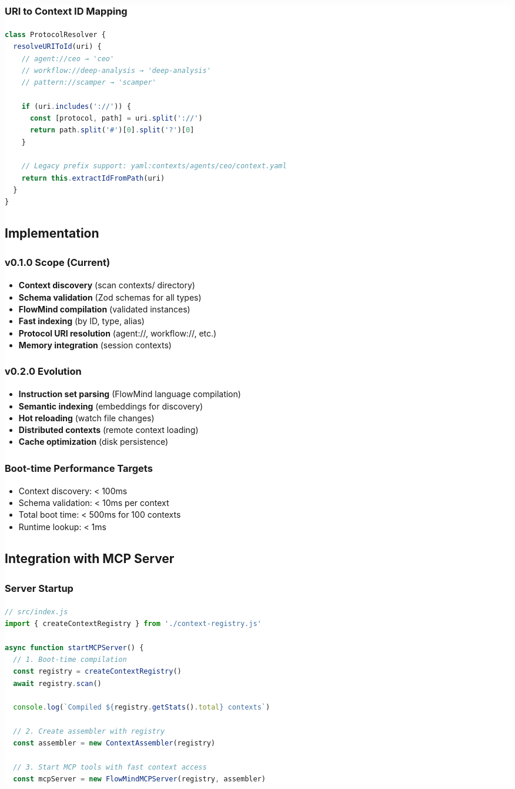 ### URI to Context ID Mapping
```javascript
class ProtocolResolver {
  resolveURIToId(uri) {
    // agent://ceo → 'ceo'
    // workflow://deep-analysis → 'deep-analysis'  
    // pattern://scamper → 'scamper'
    
    if (uri.includes('://')) {
      const [protocol, path] = uri.split('://')
      return path.split('#')[0].split('?')[0]
    }
    
    // Legacy prefix support: yaml:contexts/agents/ceo/context.yaml
    return this.extractIdFromPath(uri)
  }
}
```

## Implementation

### v0.1.0 Scope (Current)
- **Context discovery** (scan contexts/ directory)
- **Schema validation** (Zod schemas for all types)
- **FlowMind compilation** (validated instances)
- **Fast indexing** (by ID, type, alias)
- **Protocol URI resolution** (agent://, workflow://, etc.)
- **Memory integration** (session contexts)

### v0.2.0 Evolution
- **Instruction set parsing** (FlowMind language compilation)
- **Semantic indexing** (embeddings for discovery)
- **Hot reloading** (watch file changes)
- **Distributed contexts** (remote context loading)
- **Cache optimization** (disk persistence)

### Boot-time Performance Targets
- Context discovery: < 100ms
- Schema validation: < 10ms per context
- Total boot time: < 500ms for 100 contexts
- Runtime lookup: < 1ms

## Integration with MCP Server

### Server Startup
```javascript
// src/index.js
import { createContextRegistry } from './context-registry.js'

async function startMCPServer() {
  // 1. Boot-time compilation
  const registry = createContextRegistry()
  await registry.scan()
  
  console.log(`Compiled ${registry.getStats().total} contexts`)
  
  // 2. Create assembler with registry
  const assembler = new ContextAssembler(registry)
  
  // 3. Start MCP tools with fast context access
  const mcpServer = new FlowMindMCPServer(registry, assembler)
```